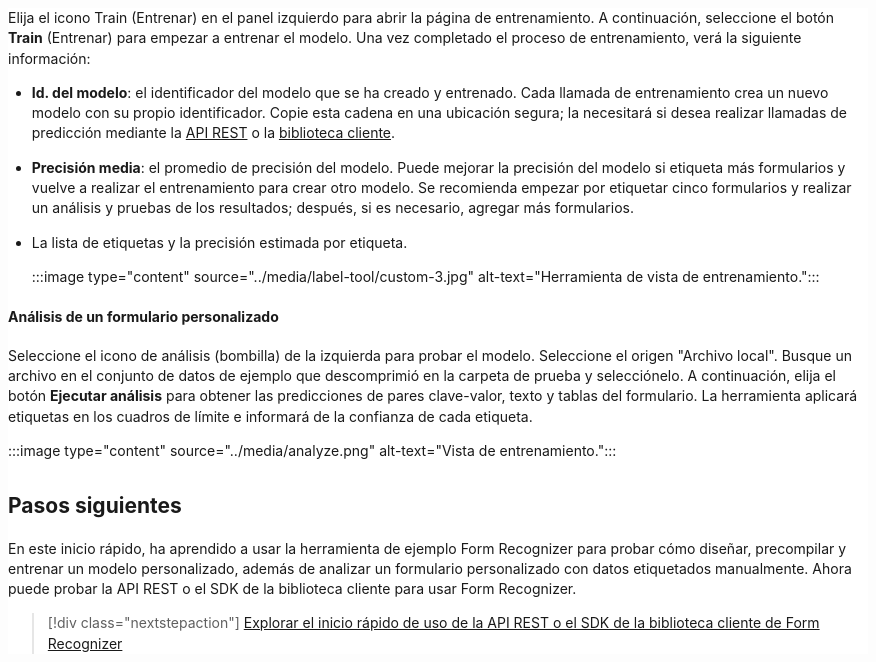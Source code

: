 Elija el icono Train (Entrenar) en el panel izquierdo para abrir la página de entrenamiento. A continuación, seleccione el botón **Train** (Entrenar) para empezar a entrenar el modelo. Una vez completado el proceso de entrenamiento, verá la siguiente información:

* **Id. del modelo**: el identificador del modelo que se ha creado y entrenado. Cada llamada de entrenamiento crea un nuevo modelo con su propio identificador. Copie esta cadena en una ubicación segura; la necesitará si desea realizar llamadas de predicción mediante la [API REST](./client-library.md?pivots=programming-language-rest-api) o la [biblioteca cliente](./client-library.md).
* **Precisión media**: el promedio de precisión del modelo. Puede mejorar la precisión del modelo si etiqueta más formularios y vuelve a realizar el entrenamiento para crear otro modelo. Se recomienda empezar por etiquetar cinco formularios y realizar un análisis y pruebas de los resultados; después, si es necesario, agregar más formularios.
* La lista de etiquetas y la precisión estimada por etiqueta.

    :::image type="content" source="../media/label-tool/custom-3.jpg" alt-text="Herramienta de vista de entrenamiento.":::

    

#### <a name="analyze-a-custom-form"></a>Análisis de un formulario personalizado

Seleccione el icono de análisis (bombilla) de la izquierda para probar el modelo. Seleccione el origen "Archivo local". Busque un archivo en el conjunto de datos de ejemplo que descomprimió en la carpeta de prueba y selecciónelo. A continuación, elija el botón **Ejecutar análisis** para obtener las predicciones de pares clave-valor, texto y tablas del formulario. La herramienta aplicará etiquetas en los cuadros de límite e informará de la confianza de cada etiqueta.

   :::image type="content" source="../media/analyze.png" alt-text="Vista de entrenamiento.":::

## <a name="next-steps"></a>Pasos siguientes

En este inicio rápido, ha aprendido a usar la herramienta de ejemplo Form Recognizer para probar cómo diseñar, precompilar y entrenar un modelo personalizado, además de analizar un formulario personalizado con datos etiquetados manualmente. Ahora puede probar la API REST o el SDK de la biblioteca cliente para usar Form Recognizer.

> [!div class="nextstepaction"]
> [Explorar el inicio rápido de uso de la API REST o el SDK de la biblioteca cliente de Form Recognizer](client-library.md)
